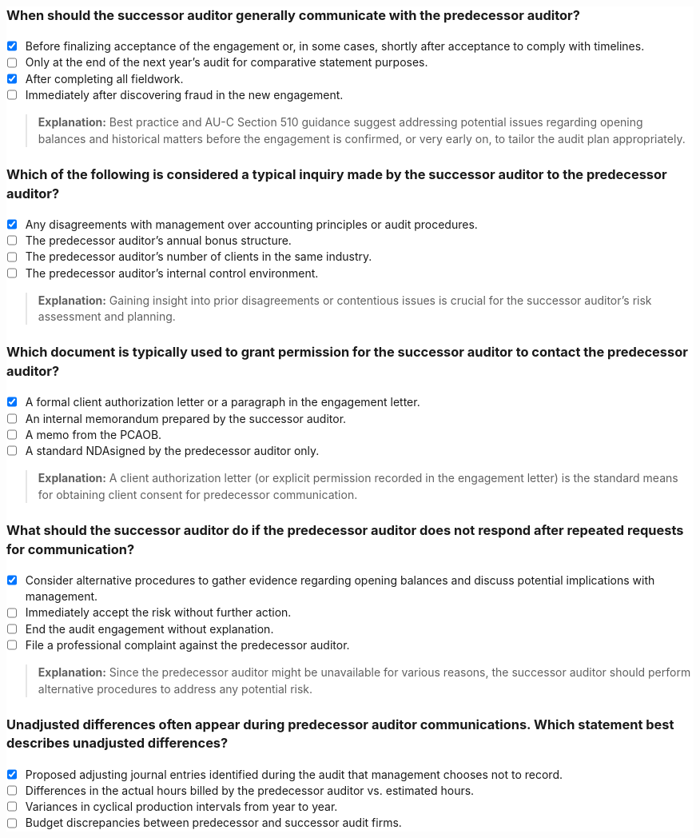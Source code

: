 ### When should the successor auditor generally communicate with the predecessor auditor?

- [x] Before finalizing acceptance of the engagement or, in some cases, shortly after acceptance to comply with timelines.
- [ ] Only at the end of the next year’s audit for comparative statement purposes.
- [x] After completing all fieldwork.
- [ ] Immediately after discovering fraud in the new engagement.

> **Explanation:** Best practice and AU-C Section 510 guidance suggest addressing potential issues regarding opening balances and historical matters before the engagement is confirmed, or very early on, to tailor the audit plan appropriately.

### Which of the following is considered a typical inquiry made by the successor auditor to the predecessor auditor?

- [x] Any disagreements with management over accounting principles or audit procedures.
- [ ] The predecessor auditor’s annual bonus structure.
- [ ] The predecessor auditor’s number of clients in the same industry.
- [ ] The predecessor auditor’s internal control environment.

> **Explanation:** Gaining insight into prior disagreements or contentious issues is crucial for the successor auditor’s risk assessment and planning.

### Which document is typically used to grant permission for the successor auditor to contact the predecessor auditor?

- [x] A formal client authorization letter or a paragraph in the engagement letter.
- [ ] An internal memorandum prepared by the successor auditor.
- [ ] A memo from the PCAOB.
- [ ] A standard NDAsigned by the predecessor auditor only.

> **Explanation:** A client authorization letter (or explicit permission recorded in the engagement letter) is the standard means for obtaining client consent for predecessor communication.

### What should the successor auditor do if the predecessor auditor does not respond after repeated requests for communication?

- [x] Consider alternative procedures to gather evidence regarding opening balances and discuss potential implications with management.
- [ ] Immediately accept the risk without further action.
- [ ] End the audit engagement without explanation.
- [ ] File a professional complaint against the predecessor auditor.

> **Explanation:** Since the predecessor auditor might be unavailable for various reasons, the successor auditor should perform alternative procedures to address any potential risk.

### Unadjusted differences often appear during predecessor auditor communications. Which statement best describes unadjusted differences?

- [x] Proposed adjusting journal entries identified during the audit that management chooses not to record.
- [ ] Differences in the actual hours billed by the predecessor auditor vs. estimated hours.
- [ ] Variances in cyclical production intervals from year to year.
- [ ] Budget discrepancies between predecessor and successor audit firms.
